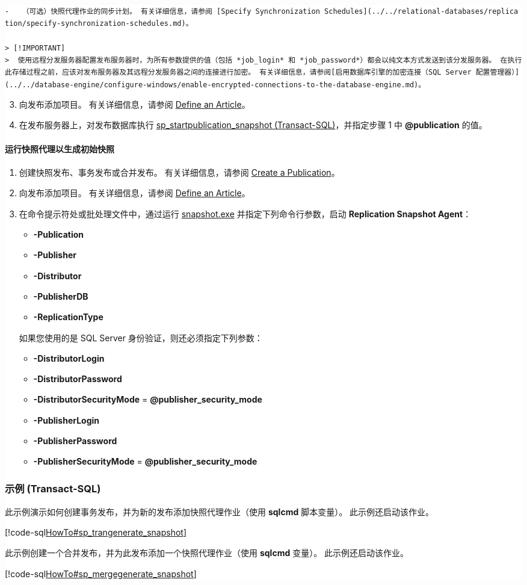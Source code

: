     -   （可选）快照代理作业的同步计划。 有关详细信息，请参阅 [Specify Synchronization Schedules](../../relational-databases/replication/specify-synchronization-schedules.md)。  
  
    > [!IMPORTANT]  
    >  使用远程分发服务器配置发布服务器时，为所有参数提供的值（包括 *job_login* 和 *job_password*）都会以纯文本方式发送到该分发服务器。 在执行此存储过程之前，应该对发布服务器及其远程分发服务器之间的连接进行加密。 有关详细信息，请参阅[启用数据库引擎的加密连接（SQL Server 配置管理器）](../../database-engine/configure-windows/enable-encrypted-connections-to-the-database-engine.md)。  
  
3.  向发布添加项目。 有关详细信息，请参阅 [Define an Article](../../relational-databases/replication/publish/define-an-article.md)。  
  
4.  在发布服务器上，对发布数据库执行 [sp_startpublication_snapshot &#40;Transact-SQL&#41;](../../relational-databases/system-stored-procedures/sp-startpublication-snapshot-transact-sql.md)，并指定步骤 1 中 **@publication** 的值。  
  
#### <a name="to-run-the-snapshot-agent-to-generate-the-initial-snapshot"></a>运行快照代理以生成初始快照  
  
1.  创建快照发布、事务发布或合并发布。 有关详细信息，请参阅 [Create a Publication](../../relational-databases/replication/publish/create-a-publication.md)。  
  
2.  向发布添加项目。 有关详细信息，请参阅 [Define an Article](../../relational-databases/replication/publish/define-an-article.md)。  
  
3.  在命令提示符处或批处理文件中，通过运行 [snapshot.exe](../../relational-databases/replication/agents/replication-snapshot-agent.md) 并指定下列命令行参数，启动 **Replication Snapshot Agent**：  
  
    -   **-Publication**  
  
    -   **-Publisher**  
  
    -   **-Distributor**  
  
    -   **-PublisherDB**  
  
    -   **-ReplicationType**  
  
     如果您使用的是 SQL Server 身份验证，则还必须指定下列参数：  
  
    -   **-DistributorLogin**  
  
    -   **-DistributorPassword**  
  
    -   **-DistributorSecurityMode** = **@publisher_security_mode**  
  
    -   **-PublisherLogin**  
  
    -   **-PublisherPassword**  
  
    -   **-PublisherSecurityMode** = **@publisher_security_mode**  
  
###  <a name="TsqlExample"></a> 示例 (Transact-SQL)  
 此示例演示如何创建事务发布，并为新的发布添加快照代理作业（使用 **sqlcmd** 脚本变量）。 此示例还启动该作业。  
  
 [!code-sql[HowTo#sp_trangenerate_snapshot](../../relational-databases/replication/codesnippet/tsql/create-and-apply-the-ini_1.sql)]  
  
 此示例创建一个合并发布，并为此发布添加一个快照代理作业（使用 **sqlcmd** 变量）。 此示例还启动该作业。  
  
 [!code-sql[HowTo#sp_mergegenerate_snapshot](../../relational-databases/replication/codesnippet/tsql/create-and-apply-the-ini_2.sql)]  
  